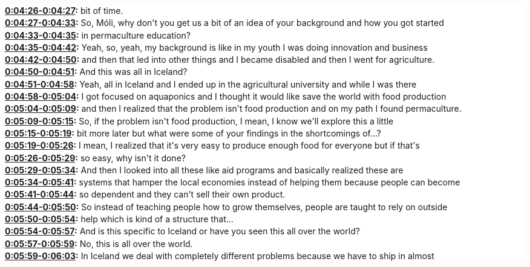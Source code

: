 **[0:04:26-0:04:27](https://regenerativeskills.com/abundantedge-regenerating-nature-in-the-arctic-circle-and-the-shortcomings-of-permaculture-with-moli-the-permaculture-viking-122/#t=0:04:26):**  bit of time.  
**[0:04:27-0:04:33](https://regenerativeskills.com/abundantedge-regenerating-nature-in-the-arctic-circle-and-the-shortcomings-of-permaculture-with-moli-the-permaculture-viking-122/#t=0:04:27):**  So, Móli, why don't you get us a bit of an idea of your background and how you got started  
**[0:04:33-0:04:35](https://regenerativeskills.com/abundantedge-regenerating-nature-in-the-arctic-circle-and-the-shortcomings-of-permaculture-with-moli-the-permaculture-viking-122/#t=0:04:33):**  in permaculture education?  
**[0:04:35-0:04:42](https://regenerativeskills.com/abundantedge-regenerating-nature-in-the-arctic-circle-and-the-shortcomings-of-permaculture-with-moli-the-permaculture-viking-122/#t=0:04:35):**  Yeah, so, yeah, my background is like in my youth I was doing innovation and business  
**[0:04:42-0:04:50](https://regenerativeskills.com/abundantedge-regenerating-nature-in-the-arctic-circle-and-the-shortcomings-of-permaculture-with-moli-the-permaculture-viking-122/#t=0:04:42):**  and then that led into other things and I became disabled and then I went for agriculture.  
**[0:04:50-0:04:51](https://regenerativeskills.com/abundantedge-regenerating-nature-in-the-arctic-circle-and-the-shortcomings-of-permaculture-with-moli-the-permaculture-viking-122/#t=0:04:50):**  And this was all in Iceland?  
**[0:04:51-0:04:58](https://regenerativeskills.com/abundantedge-regenerating-nature-in-the-arctic-circle-and-the-shortcomings-of-permaculture-with-moli-the-permaculture-viking-122/#t=0:04:51):**  Yeah, all in Iceland and I ended up in the agricultural university and while I was there  
**[0:04:58-0:05:04](https://regenerativeskills.com/abundantedge-regenerating-nature-in-the-arctic-circle-and-the-shortcomings-of-permaculture-with-moli-the-permaculture-viking-122/#t=0:04:58):**  I got focused on aquaponics and I thought it would like save the world with food production  
**[0:05:04-0:05:09](https://regenerativeskills.com/abundantedge-regenerating-nature-in-the-arctic-circle-and-the-shortcomings-of-permaculture-with-moli-the-permaculture-viking-122/#t=0:05:04):**  and then I realized that the problem isn't food production and on my path I found permaculture.  
**[0:05:09-0:05:15](https://regenerativeskills.com/abundantedge-regenerating-nature-in-the-arctic-circle-and-the-shortcomings-of-permaculture-with-moli-the-permaculture-viking-122/#t=0:05:09):**  So, if the problem isn't food production, I mean, I know we'll explore this a little  
**[0:05:15-0:05:19](https://regenerativeskills.com/abundantedge-regenerating-nature-in-the-arctic-circle-and-the-shortcomings-of-permaculture-with-moli-the-permaculture-viking-122/#t=0:05:15):**  bit more later but what were some of your findings in the shortcomings of…?  
**[0:05:19-0:05:26](https://regenerativeskills.com/abundantedge-regenerating-nature-in-the-arctic-circle-and-the-shortcomings-of-permaculture-with-moli-the-permaculture-viking-122/#t=0:05:19):**  I mean, I realized that it's very easy to produce enough food for everyone but if that's  
**[0:05:26-0:05:29](https://regenerativeskills.com/abundantedge-regenerating-nature-in-the-arctic-circle-and-the-shortcomings-of-permaculture-with-moli-the-permaculture-viking-122/#t=0:05:26):**  so easy, why isn't it done?  
**[0:05:29-0:05:34](https://regenerativeskills.com/abundantedge-regenerating-nature-in-the-arctic-circle-and-the-shortcomings-of-permaculture-with-moli-the-permaculture-viking-122/#t=0:05:29):**  And then I looked into all these like aid programs and basically realized these are  
**[0:05:34-0:05:41](https://regenerativeskills.com/abundantedge-regenerating-nature-in-the-arctic-circle-and-the-shortcomings-of-permaculture-with-moli-the-permaculture-viking-122/#t=0:05:34):**  systems that hamper the local economies instead of helping them because people can become  
**[0:05:41-0:05:44](https://regenerativeskills.com/abundantedge-regenerating-nature-in-the-arctic-circle-and-the-shortcomings-of-permaculture-with-moli-the-permaculture-viking-122/#t=0:05:41):**  so dependent and they can't sell their own product.  
**[0:05:44-0:05:50](https://regenerativeskills.com/abundantedge-regenerating-nature-in-the-arctic-circle-and-the-shortcomings-of-permaculture-with-moli-the-permaculture-viking-122/#t=0:05:44):**  So instead of teaching people how to grow themselves, people are taught to rely on outside  
**[0:05:50-0:05:54](https://regenerativeskills.com/abundantedge-regenerating-nature-in-the-arctic-circle-and-the-shortcomings-of-permaculture-with-moli-the-permaculture-viking-122/#t=0:05:50):**  help which is kind of a structure that…  
**[0:05:54-0:05:57](https://regenerativeskills.com/abundantedge-regenerating-nature-in-the-arctic-circle-and-the-shortcomings-of-permaculture-with-moli-the-permaculture-viking-122/#t=0:05:54):**  And is this specific to Iceland or have you seen this all over the world?  
**[0:05:57-0:05:59](https://regenerativeskills.com/abundantedge-regenerating-nature-in-the-arctic-circle-and-the-shortcomings-of-permaculture-with-moli-the-permaculture-viking-122/#t=0:05:57):**  No, this is all over the world.  
**[0:05:59-0:06:03](https://regenerativeskills.com/abundantedge-regenerating-nature-in-the-arctic-circle-and-the-shortcomings-of-permaculture-with-moli-the-permaculture-viking-122/#t=0:05:59):**  In Iceland we deal with completely different problems because we have to ship in almost  